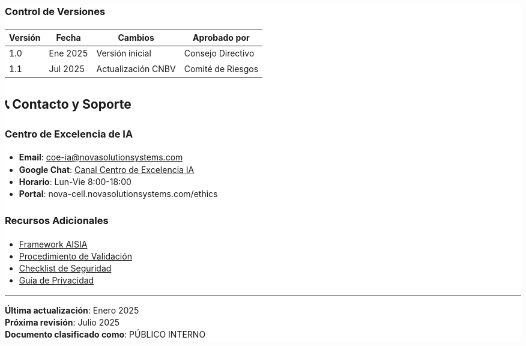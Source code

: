 ### Control de Versiones

| Versión | Fecha | Cambios | Aprobado por |
|---------|-------|---------|--------------|
| 1.0 | Ene 2025 | Versión inicial | Consejo Directivo |
| 1.1 | Jul 2025 | Actualización CNBV | Comité de Riesgos |

## 📞 Contacto y Soporte

### Centro de Excelencia de IA
- **Email**: coe-ia@novasolutionsystems.com
- **Google Chat**: [Canal Centro de Excelencia IA](https://chat.google.com/room/AAQAugDuKpE?cls=1)
- **Horario**: Lun-Vie 8:00-18:00
- **Portal**: nova-cell.novasolutionsystems.com/ethics

### Recursos Adicionales
- [Framework AISIA](framework-aisia.md)
- [Procedimiento de Validación](procedimiento-validacion-modelos.md)
- [Checklist de Seguridad](checklist-seguridad.md)
- [Guía de Privacidad](privacidad-datos.md)

---

**Última actualización**: Enero 2025  
**Próxima revisión**: Julio 2025  
**Documento clasificado como**: PÚBLICO INTERNO